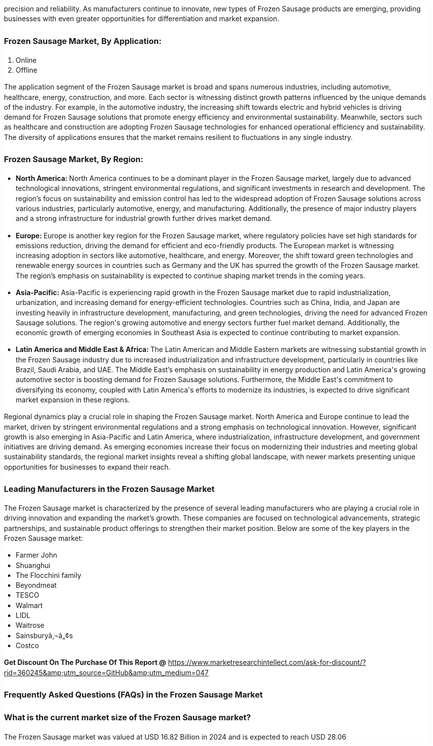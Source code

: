 precision and reliability. As manufacturers continue to innovate, new types of Frozen Sausage products are emerging, providing businesses with even greater opportunities for differentiation and market expansion.</p><h3>Frozen Sausage Market,&nbsp;By Application:</h3><ol><li>Online<li> Offline</li></ol><p>The application segment of the Frozen Sausage market is broad and spans numerous industries, including automotive, healthcare, energy, construction, and more. Each sector is witnessing distinct growth patterns influenced by the unique demands of the industry. For example, in the automotive industry, the increasing shift towards electric and hybrid vehicles is driving demand for Frozen Sausage solutions that promote energy efficiency and environmental sustainability. Meanwhile, sectors such as healthcare and construction are adopting Frozen Sausage technologies for enhanced operational efficiency and sustainability. The diversity of applications ensures that the market remains resilient to fluctuations in any single industry.</p><h3>Frozen Sausage Market, By Region:</h3><ul><li><p><strong>North America:&nbsp;</strong>North America continues to be a dominant player in the Frozen Sausage market, largely due to advanced technological innovations, stringent environmental regulations, and significant investments in research and development. The region&rsquo;s focus on sustainability and emission control has led to the widespread adoption of Frozen Sausage solutions across various industries, particularly automotive, energy, and manufacturing. Additionally, the presence of major industry players and a strong infrastructure for industrial growth further drives market demand.</p></li><li><p><strong><strong>Europe:&nbsp;</strong></strong>Europe is another key region for the Frozen Sausage market, where regulatory policies have set high standards for emissions reduction, driving the demand for efficient and eco-friendly products. The European market is witnessing increasing adoption in sectors like automotive, healthcare, and energy. Moreover, the shift toward green technologies and renewable energy sources in countries such as Germany and the UK has spurred the growth of the Frozen Sausage market. The region&rsquo;s emphasis on sustainability is expected to continue shaping market trends in the coming years.</p></li><li><p><strong><strong>Asia-Pacific:&nbsp;</strong></strong>Asia-Pacific is experiencing rapid growth in the Frozen Sausage market due to rapid industrialization, urbanization, and increasing demand for energy-efficient technologies. Countries such as China, India, and Japan are investing heavily in infrastructure development, manufacturing, and green technologies, driving the need for advanced Frozen Sausage solutions. The region's growing automotive and energy sectors further fuel market demand. Additionally, the economic growth of emerging economies in Southeast Asia is expected to continue contributing to market expansion.</p></li><li><p><strong><strong>Latin America and Middle East &amp; Africa:&nbsp;</strong></strong>The Latin American and Middle Eastern markets are witnessing substantial growth in the Frozen Sausage industry due to increased industrialization and infrastructure development, particularly in countries like Brazil, Saudi Arabia, and UAE. The Middle East&rsquo;s emphasis on sustainability in energy production and Latin America's growing automotive sector is boosting demand for Frozen Sausage solutions. Furthermore, the Middle East's commitment to diversifying its economy, coupled with Latin America's efforts to modernize its industries, is expected to drive significant market expansion in these regions.</p></li></ul><p>Regional dynamics play a crucial role in shaping the Frozen Sausage market. North America and Europe continue to lead the market, driven by stringent environmental regulations and a strong emphasis on technological innovation. However, significant growth is also emerging in Asia-Pacific and Latin America, where industrialization, infrastructure development, and government initiatives are driving demand. As emerging economies increase their focus on modernizing their industries and meeting global sustainability standards, the regional market insights reveal a shifting global landscape, with newer markets presenting unique opportunities for businesses to expand their reach.</p><h3><strong>Leading Manufacturers in the Frozen Sausage Market</strong></h3><p>The Frozen Sausage market is characterized by the presence of several leading manufacturers who are playing a crucial role in driving innovation and expanding the market&rsquo;s growth. These companies are focused on technological advancements, strategic partnerships, and sustainable product offerings to strengthen their market position. Below are some of the key players in the Frozen Sausage market:</p></div><div class="article-main__content" data-test-id="publishing-text-block"><ul><li><span class="">Farmer John<li> Shuanghui<li> The Flocchini family<li> Beyondmeat<li> TESCO<li> Walmart<li> LIDL<li> Waitrose<li> Sainsburyâ‚¬â„¢s<li> Costco</span></li></ul></div><div class="article-main__content" data-test-id="publishing-text-block"><p><span class="font-[700]"><strong>Get Discount On The Purchase Of This Report @</strong> <a href="https://www.marketresearchintellect.com/ask-for-discount/?rid=360245&amp;utm_source=GitHub&amp;utm_medium=047" data-fr-linked="true">https://www.marketresearchintellect.com/ask-for-discount/?rid=360245&amp;utm_source=GitHub&amp;utm_medium=047</a></span></p></div><div class="article-main__content" data-test-id="publishing-text-block"><h3><strong>Frequently Asked Questions (FAQs) in the Frozen Sausage Market</strong></h3><h3><strong>What is the current market size of the Frozen Sausage market?</strong></h3><p>The Frozen Sausage market was valued at USD 16.82 Billion in 2024 and is expected to reach USD 28.06